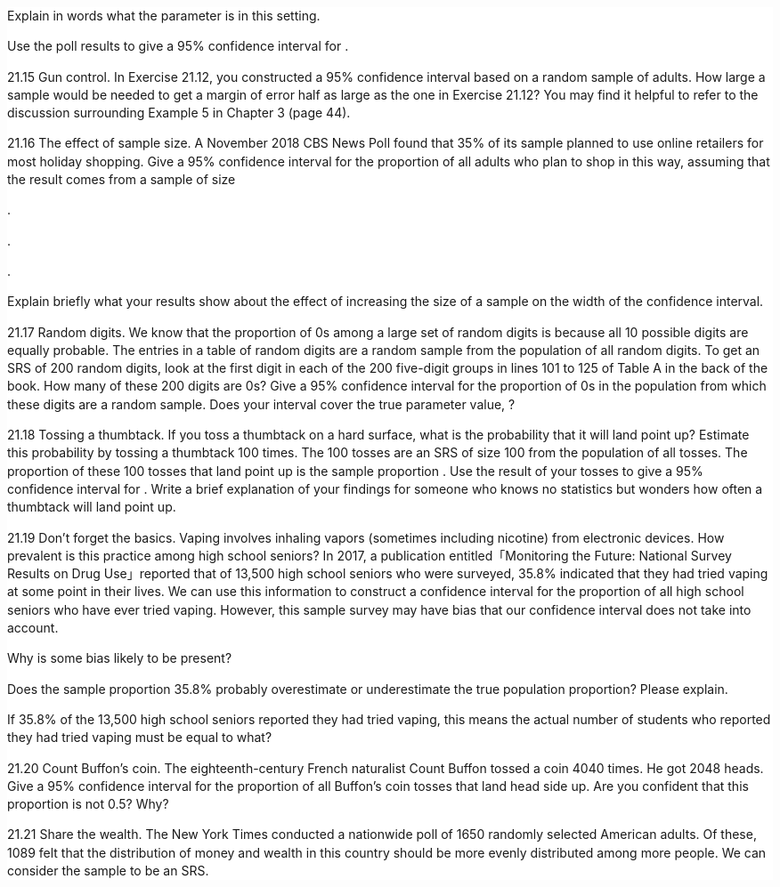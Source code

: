 Explain in words what the parameter is in this setting.

Use the poll results to give a 95% confidence interval for .

21.15 Gun control. In Exercise 21.12, you constructed a 95% confidence interval based on a random sample of adults. How large a sample would be needed to get a margin of error half as large as the one in Exercise 21.12? You may find it helpful to refer to the discussion surrounding Example 5 in Chapter 3 (page 44).

21.16 The effect of sample size. A November 2018 CBS News Poll found that 35% of its sample planned to use online retailers for most holiday shopping. Give a 95% confidence interval for the proportion of all adults who plan to shop in this way, assuming that the result comes from a sample of size

.

.

.

Explain briefly what your results show about the effect of increasing the size of a sample on the width of the confidence interval.

21.17 Random digits. We know that the proportion of 0s among a large set of random digits is because all 10 possible digits are equally probable. The entries in a table of random digits are a random sample from the population of all random digits. To get an SRS of 200 random digits, look at the first digit in each of the 200 five-digit groups in lines 101 to 125 of Table A in the back of the book. How many of these 200 digits are 0s? Give a 95% confidence interval for the proportion of 0s in the population from which these digits are a random sample. Does your interval cover the true parameter value, ?

21.18 Tossing a thumbtack. If you toss a thumbtack on a hard surface, what is the probability that it will land point up? Estimate this probability by tossing a thumbtack 100 times. The 100 tosses are an SRS of size 100 from the population of all tosses. The proportion of these 100 tosses that land point up is the sample proportion . Use the result of your tosses to give a 95% confidence interval for . Write a brief explanation of your findings for someone who knows no statistics but wonders how often a thumbtack will land point up.

21.19 Don’t forget the basics. Vaping involves inhaling vapors (sometimes including nicotine) from electronic devices. How prevalent is this practice among high school seniors? In 2017, a publication entitled「Monitoring the Future: National Survey Results on Drug Use」reported that of 13,500 high school seniors who were surveyed, 35.8% indicated that they had tried vaping at some point in their lives. We can use this information to construct a confidence interval for the proportion of all high school seniors who have ever tried vaping. However, this sample survey may have bias that our confidence interval does not take into account.

Why is some bias likely to be present?

Does the sample proportion 35.8% probably overestimate or underestimate the true population proportion? Please explain.

If 35.8% of the 13,500 high school seniors reported they had tried vaping, this means the actual number of students who reported they had tried vaping must be equal to what?

21.20 Count Buffon’s coin. The eighteenth-century French naturalist Count Buffon tossed a coin 4040 times. He got 2048 heads. Give a 95% confidence interval for the proportion of all Buffon’s coin tosses that land head side up. Are you confident that this proportion is not 0.5? Why?

21.21 Share the wealth. The New York Times conducted a nationwide poll of 1650 randomly selected American adults. Of these, 1089 felt that the distribution of money and wealth in this country should be more evenly distributed among more people. We can consider the sample to be an SRS.
